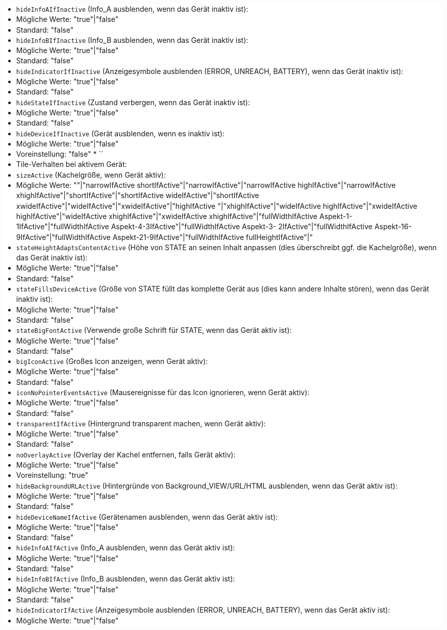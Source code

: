 * ``hideInfoAIfInactive`` (Info_A ausblenden, wenn das Gerät inaktiv ist):
* Mögliche Werte: "true"|"false"
* Standard: "false"
* ``hideInfoBIfInactive`` (Info_B ausblenden, wenn das Gerät inaktiv ist):
* Mögliche Werte: "true"|"false"
* Standard: "false"
* ``hideIndicatorIfInactive`` (Anzeigesymbole ausblenden (ERROR, UNREACH, BATTERY), wenn das Gerät inaktiv ist):
* Mögliche Werte: "true"|"false"
* Standard: "false"
* ``hideStateIfInactive`` (Zustand verbergen, wenn das Gerät inaktiv ist):
* Mögliche Werte: "true"|"false"
* Standard: "false"
* ``hideDeviceIfInactive`` (Gerät ausblenden, wenn es inaktiv ist):
* Mögliche Werte: "true"|"false"
* Voreinstellung: "false" * ``
* Tile-Verhalten bei aktivem Gerät:
* ``sizeActive`` (Kachelgröße, wenn Gerät aktiv):
* Mögliche Werte: ""|"narrowIfActive shortIfActive"|"narrowIfActive"|"narrowIfActive highIfActive"|"narrowIfActive xhighIfActive"|"shortIfActive"|"shortIfActive wideIfActive"|"shortIfActive xwideIfActive"|"wideIfActive"|"xwideIfActive"|"highIfActive "|"xhighIfActive"|"wideIfActive highIfActive"|"xwideIfActive highIfActive"|"wideIfActive xhighIfActive"|"xwideIfActive xhighIfActive"|"fullWidthIfActive Aspekt-1-1IfActive"|"fullWidthIfActive Aspekt-4-3IfActive"|"fullWidthIfActive Aspekt-3- 2IfActive"|"fullWidthIfActive Aspekt-16-9IfActive"|"fullWidthIfActive Aspekt-21-9IfActive"|"fullWidthIfActive fullHeightIfActive"|"
* ``stateHeightAdaptsContentActive`` (Höhe von STATE an seinen Inhalt anpassen (dies überschreibt ggf. die Kachelgröße), wenn das Gerät inaktiv ist):
* Mögliche Werte: "true"|"false"
* Standard: "false"
* ``stateFillsDeviceActive`` (Größe von STATE füllt das komplette Gerät aus (dies kann andere Inhalte stören), wenn das Gerät inaktiv ist):
* Mögliche Werte: "true"|"false"
* Standard: "false"
* ``stateBigFontActive`` (Verwende große Schrift für STATE, wenn das Gerät aktiv ist):
* Mögliche Werte: "true"|"false"
* Standard: "false"
* ``bigIconActive`` (Großes Icon anzeigen, wenn Gerät aktiv):
* Mögliche Werte: "true"|"false"
* Standard: "false"
* ``iconNoPointerEventsActive`` (Mausereignisse für das Icon ignorieren, wenn Gerät aktiv):
* Mögliche Werte: "true"|"false"
* Standard: "false"
* ``transparentIfActive`` (Hintergrund transparent machen, wenn Gerät aktiv):
* Mögliche Werte: "true"|"false"
* Standard: "false"
* ``noOverlayActive`` (Overlay der Kachel entfernen, falls Gerät aktiv):
* Mögliche Werte: "true"|"false"
* Voreinstellung: "true"
* ``hideBackgroundURLActive`` (Hintergründe von Background_VIEW/URL/HTML ausblenden, wenn das Gerät aktiv ist):
* Mögliche Werte: "true"|"false"
* Standard: "false"
* ``hideDeviceNameIfActive`` (Gerätenamen ausblenden, wenn das Gerät aktiv ist):
* Mögliche Werte: "true"|"false"
* Standard: "false"
* ``hideInfoAIfActive`` (Info_A ausblenden, wenn das Gerät aktiv ist):
* Mögliche Werte: "true"|"false"
* Standard: "false"
* ``hideInfoBIfActive`` (Info_B ausblenden, wenn das Gerät aktiv ist):
* Mögliche Werte: "true"|"false"
* Standard: "false"
* ``hideIndicatorIfActive`` (Anzeigesymbole ausblenden (ERROR, UNREACH, BATTERY), wenn das Gerät aktiv ist):
* Mögliche Werte: "true"|"false"